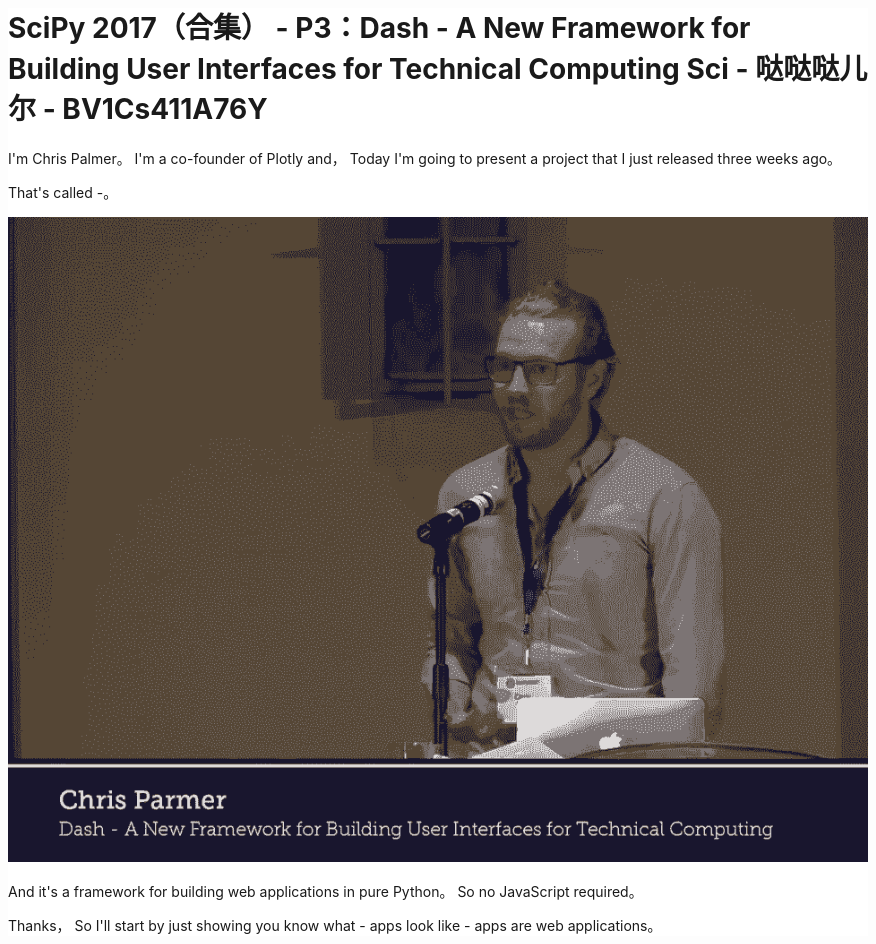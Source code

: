 # SciPy 2017（合集） - P3：Dash - A New Framework for Building User Interfaces for Technical Computing  Sci - 哒哒哒儿尔 - BV1Cs411A76Y

 I'm Chris Palmer。 I'm a co-founder of Plotly and， Today I'm going to present a project that I just released three weeks ago。

 That's called -。

![](img/cba3c4b104aa49415e32c3f75928118a_1.png)

 And it's a framework for building web applications in pure Python。 So no JavaScript required。

 Thanks， So I'll start by just showing you know what - apps look like - apps are web applications。



